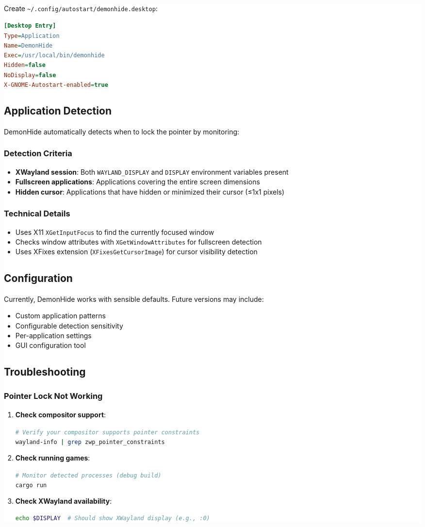 Create `~/.config/autostart/demonhide.desktop`:

```ini
[Desktop Entry]
Type=Application
Name=DemonHide
Exec=/usr/local/bin/demonhide
Hidden=false
NoDisplay=false
X-GNOME-Autostart-enabled=true
```

## Application Detection

DemonHide automatically detects when to lock the pointer by monitoring:

### Detection Criteria
- **XWayland session**: Both `WAYLAND_DISPLAY` and `DISPLAY` environment variables present
- **Fullscreen applications**: Applications covering the entire screen dimensions
- **Hidden cursor**: Applications that have hidden or minimized their cursor (≤1x1 pixels)

### Technical Details
- Uses X11 `XGetInputFocus` to find the currently focused window
- Checks window attributes with `XGetWindowAttributes` for fullscreen detection
- Uses XFixes extension (`XFixesGetCursorImage`) for cursor visibility detection

## Configuration

Currently, DemonHide works with sensible defaults. Future versions may include:

- Custom application patterns
- Configurable detection sensitivity
- Per-application settings
- GUI configuration tool

## Troubleshooting

### Pointer Lock Not Working

1. **Check compositor support**:
   ```bash
   # Verify your compositor supports pointer constraints
   wayland-info | grep zwp_pointer_constraints
   ```

2. **Check running games**:
   ```bash
   # Monitor detected processes (debug build)
   cargo run
   ```

2. **Check XWayland availability**:
   ```bash
   echo $DISPLAY  # Should show XWayland display (e.g., :0)
   ```
